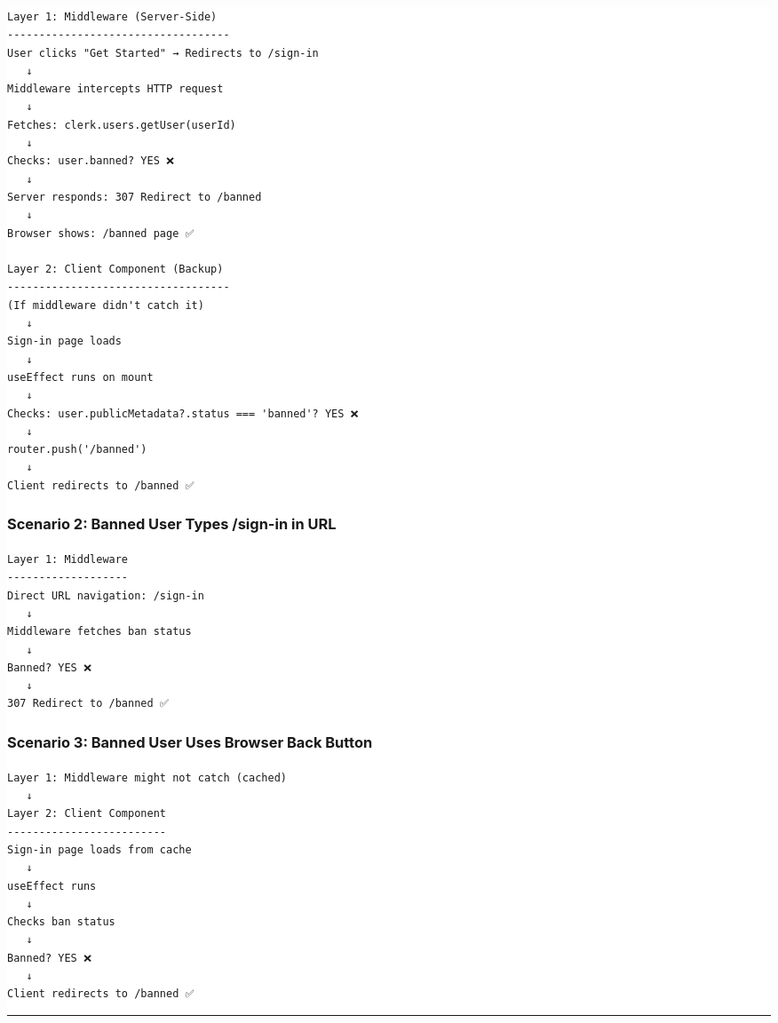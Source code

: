 ```
Layer 1: Middleware (Server-Side)
-----------------------------------
User clicks "Get Started" → Redirects to /sign-in
   ↓
Middleware intercepts HTTP request
   ↓
Fetches: clerk.users.getUser(userId)
   ↓
Checks: user.banned? YES ❌
   ↓
Server responds: 307 Redirect to /banned
   ↓
Browser shows: /banned page ✅

Layer 2: Client Component (Backup)
-----------------------------------
(If middleware didn't catch it)
   ↓
Sign-in page loads
   ↓
useEffect runs on mount
   ↓
Checks: user.publicMetadata?.status === 'banned'? YES ❌
   ↓
router.push('/banned')
   ↓
Client redirects to /banned ✅
```

### Scenario 2: Banned User Types /sign-in in URL

```
Layer 1: Middleware
-------------------
Direct URL navigation: /sign-in
   ↓
Middleware fetches ban status
   ↓
Banned? YES ❌
   ↓
307 Redirect to /banned ✅
```

### Scenario 3: Banned User Uses Browser Back Button

```
Layer 1: Middleware might not catch (cached)
   ↓
Layer 2: Client Component
-------------------------
Sign-in page loads from cache
   ↓
useEffect runs
   ↓
Checks ban status
   ↓
Banned? YES ❌
   ↓
Client redirects to /banned ✅
```

---
